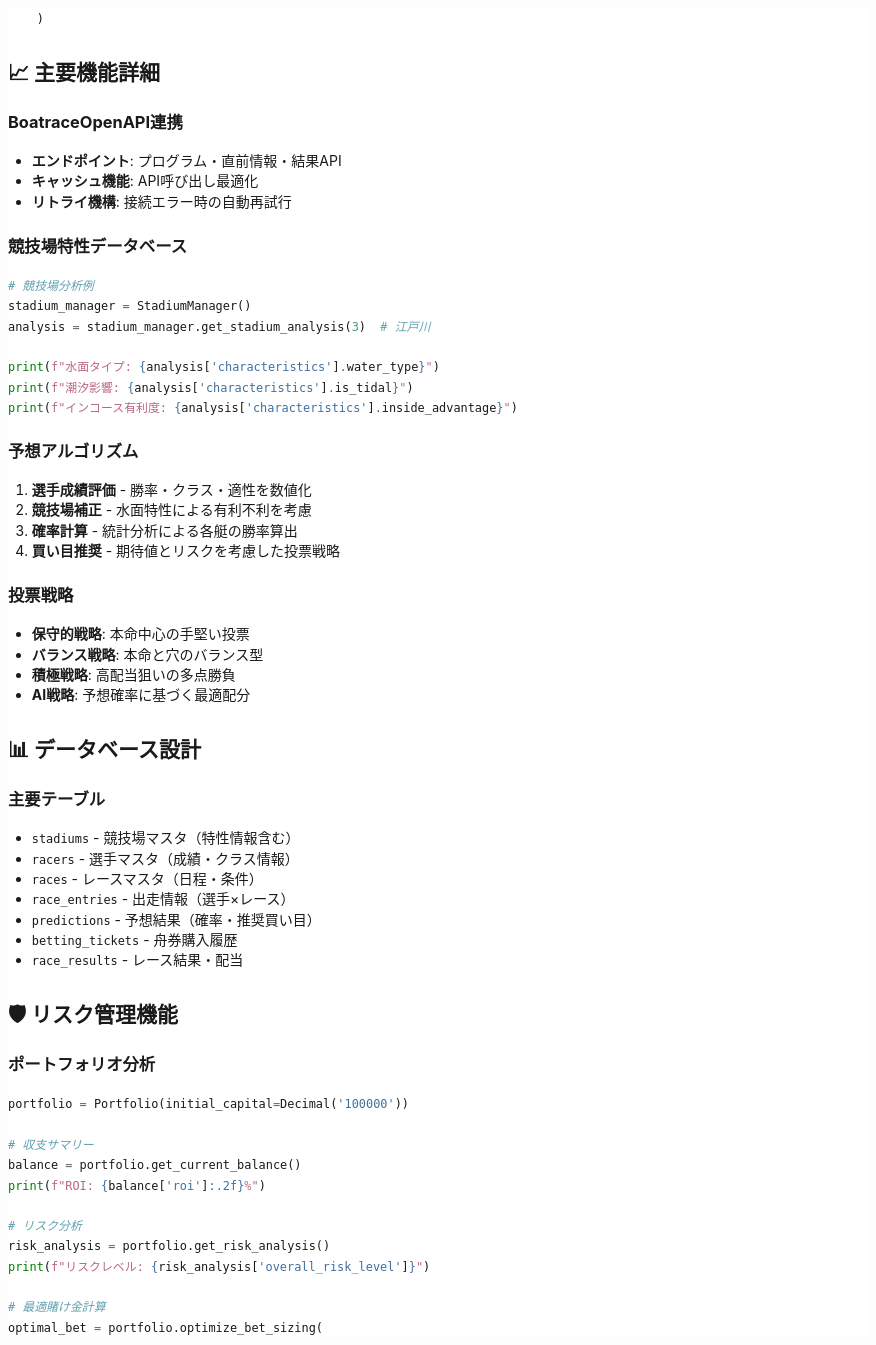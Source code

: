 ```python
    )
```

## 📈 主要機能詳細

### BoatraceOpenAPI連携
- **エンドポイント**: プログラム・直前情報・結果API
- **キャッシュ機能**: API呼び出し最適化
- **リトライ機構**: 接続エラー時の自動再試行

### 競技場特性データベース
```python
# 競技場分析例
stadium_manager = StadiumManager()
analysis = stadium_manager.get_stadium_analysis(3)  # 江戸川

print(f"水面タイプ: {analysis['characteristics'].water_type}")
print(f"潮汐影響: {analysis['characteristics'].is_tidal}")
print(f"インコース有利度: {analysis['characteristics'].inside_advantage}")
```

### 予想アルゴリズム
1. **選手成績評価** - 勝率・クラス・適性を数値化
2. **競技場補正** - 水面特性による有利不利を考慮
3. **確率計算** - 統計分析による各艇の勝率算出
4. **買い目推奨** - 期待値とリスクを考慮した投票戦略

### 投票戦略
- **保守的戦略**: 本命中心の手堅い投票
- **バランス戦略**: 本命と穴のバランス型
- **積極戦略**: 高配当狙いの多点勝負
- **AI戦略**: 予想確率に基づく最適配分

## 📊 データベース設計

### 主要テーブル
- `stadiums` - 競技場マスタ（特性情報含む）
- `racers` - 選手マスタ（成績・クラス情報）
- `races` - レースマスタ（日程・条件）
- `race_entries` - 出走情報（選手×レース）
- `predictions` - 予想結果（確率・推奨買い目）
- `betting_tickets` - 舟券購入履歴
- `race_results` - レース結果・配当

## 🛡️ リスク管理機能

### ポートフォリオ分析
```python
portfolio = Portfolio(initial_capital=Decimal('100000'))

# 収支サマリー
balance = portfolio.get_current_balance()
print(f"ROI: {balance['roi']:.2f}%")

# リスク分析
risk_analysis = portfolio.get_risk_analysis()
print(f"リスクレベル: {risk_analysis['overall_risk_level']}")

# 最適賭け金計算
optimal_bet = portfolio.optimize_bet_sizing(
```